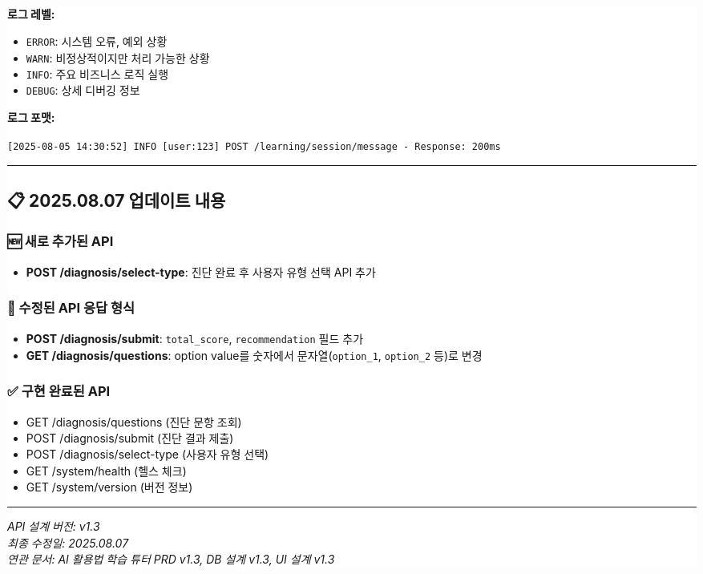 **로그 레벨:**
- `ERROR`: 시스템 오류, 예외 상황
- `WARN`: 비정상적이지만 처리 가능한 상황
- `INFO`: 주요 비즈니스 로직 실행
- `DEBUG`: 상세 디버깅 정보

**로그 포맷:**
```
[2025-08-05 14:30:52] INFO [user:123] POST /learning/session/message - Response: 200ms
```

---

## 📋 2025.08.07 업데이트 내용

### 🆕 새로 추가된 API
- **POST /diagnosis/select-type**: 진단 완료 후 사용자 유형 선택 API 추가

### 🔧 수정된 API 응답 형식
- **POST /diagnosis/submit**: `total_score`, `recommendation` 필드 추가
- **GET /diagnosis/questions**: option value를 숫자에서 문자열(`option_1`, `option_2` 등)로 변경

### ✅ 구현 완료된 API
- GET /diagnosis/questions (진단 문항 조회)
- POST /diagnosis/submit (진단 결과 제출)  
- POST /diagnosis/select-type (사용자 유형 선택)
- GET /system/health (헬스 체크)
- GET /system/version (버전 정보)

---

*API 설계 버전: v1.3*  
*최종 수정일: 2025.08.07*  
*연관 문서: AI 활용법 학습 튜터 PRD v1.3, DB 설계 v1.3, UI 설계 v1.3*